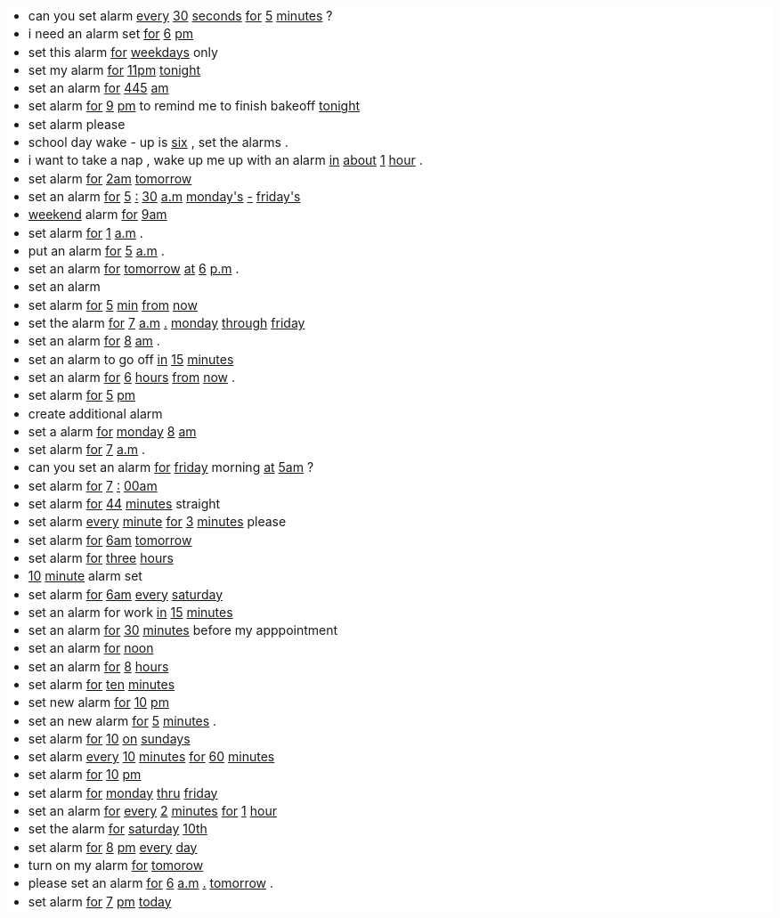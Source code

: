 - can you set alarm [every](B-datetime) [30](I-datetime) [seconds](I-datetime) [for](I-datetime) [5](I-datetime) [minutes](I-datetime) ?
- i need an alarm set [for](B-datetime) [6](I-datetime) [pm](I-datetime)
- set this alarm [for](B-datetime) [weekdays](I-datetime) only
- set my alarm [for](B-datetime) [11pm](I-datetime) [tonight](I-datetime)
- set an alarm [for](B-datetime) [445](I-datetime) [am](I-datetime)
- set alarm [for](B-datetime) [9](I-datetime) [pm](I-datetime) to remind me to finish bakeoff [tonight](B-datetime)
- set alarm please
- school day wake - up is [six](B-datetime) , set the alarms .
- i want to take a nap , wake up me up with an alarm [in](B-datetime) [about](I-datetime) [1](I-datetime) [hour](I-datetime) .
- set alarm [for](B-datetime) [2am](I-datetime) [tomorrow](I-datetime)
- set an alarm [for](B-datetime) [5](I-datetime) [:](I-datetime) [30](I-datetime) [a.m](I-datetime) [monday's](I-datetime) [-](I-datetime) [friday's](I-datetime)
- [weekend](B-datetime) alarm [for](B-datetime) [9am](I-datetime)
- set alarm [for](B-datetime) [1](I-datetime) [a.m](I-datetime) .
- put an alarm [for](B-datetime) [5](I-datetime) [a.m](I-datetime) .
- set an alarm [for](B-datetime) [tomorrow](I-datetime) [at](I-datetime) [6](I-datetime) [p.m](I-datetime) .
- set an alarm
- set alarm [for](B-datetime) [5](I-datetime) [min](I-datetime) [from](I-datetime) [now](I-datetime)
- set the alarm [for](B-datetime) [7](I-datetime) [a.m](I-datetime) [.](I-datetime) [monday](I-datetime) [through](I-datetime) [friday](I-datetime)
- set an alarm [for](B-datetime) [8](I-datetime) [am](I-datetime) .
- set an alarm to go off [in](B-datetime) [15](I-datetime) [minutes](I-datetime)
- set an alarm [for](B-datetime) [6](I-datetime) [hours](I-datetime) [from](I-datetime) [now](I-datetime) .
- set alarm [for](B-datetime) [5](I-datetime) [pm](I-datetime)
- create additional alarm
- set a alarm [for](B-datetime) [monday](I-datetime) [8](I-datetime) [am](I-datetime)
- set alarm [for](B-datetime) [7](I-datetime) [a.m](I-datetime) .
- can you set an alarm [for](B-datetime) [friday](I-datetime) morning [at](B-datetime) [5am](I-datetime) ?
- set alarm [for](B-datetime) [7](I-datetime) [:](I-datetime) [00am](I-datetime)
- set alarm [for](B-datetime) [44](I-datetime) [minutes](I-datetime) straight
- set alarm [every](B-datetime) [minute](I-datetime) [for](I-datetime) [3](I-datetime) [minutes](I-datetime) please
- set alarm [for](B-datetime) [6am](I-datetime) [tomorrow](I-datetime)
- set alarm [for](B-datetime) [three](I-datetime) [hours](I-datetime)
- [10](B-datetime) [minute](I-datetime) alarm set
- set alarm [for](B-datetime) [6am](I-datetime) [every](I-datetime) [saturday](I-datetime)
- set an alarm for work [in](B-datetime) [15](I-datetime) [minutes](I-datetime)
- set an alarm [for](B-datetime) [30](I-datetime) [minutes](I-datetime) before my apppointment
- set an alarm [for](B-datetime) [noon](I-datetime)
- set an alarm [for](B-datetime) [8](I-datetime) [hours](I-datetime)
- set alarm [for](B-datetime) [ten](I-datetime) [minutes](I-datetime)
- set new alarm [for](B-datetime) [10](I-datetime) [pm](I-datetime)
- set an new alarm [for](B-datetime) [5](I-datetime) [minutes](I-datetime) .
- set alarm [for](B-datetime) [10](I-datetime) [on](I-datetime) [sundays](I-datetime)
- set alarm [every](B-datetime) [10](I-datetime) [minutes](I-datetime) [for](I-datetime) [60](I-datetime) [minutes](I-datetime)
- set alarm [for](B-datetime) [10](I-datetime) [pm](I-datetime)
- set alarm [for](B-datetime) [monday](I-datetime) [thru](I-datetime) [friday](I-datetime)
- set an alarm [for](B-datetime) [every](I-datetime) [2](I-datetime) [minutes](I-datetime) [for](I-datetime) [1](I-datetime) [hour](I-datetime)
- set the alarm [for](B-datetime) [saturday](I-datetime) [10th](I-datetime)
- set alarm [for](B-datetime) [8](I-datetime) [pm](I-datetime) [every](I-datetime) [day](I-datetime)
- turn on my alarm [for](B-datetime) [tomorow](I-datetime)
- please set an alarm [for](B-datetime) [6](I-datetime) [a.m](I-datetime) [.](I-datetime) [tomorrow](I-datetime) .
- set alarm [for](B-datetime) [7](I-datetime) [pm](I-datetime) [today](I-datetime)